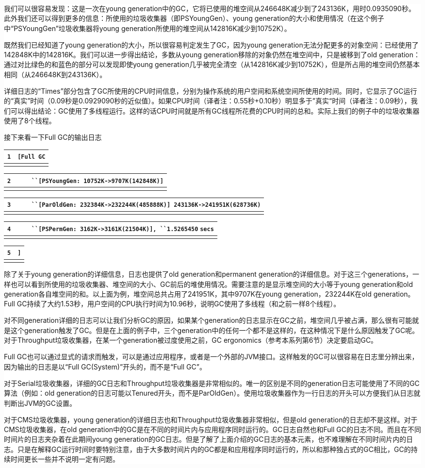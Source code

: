我们可以很容易发现：这是一次在young generation中的GC，它将已使用的堆空间从246648K减少到了243136K，用时0.0935090秒。此外我们还可以得到更多的信息：所使用的垃圾收集器（即PSYoungGen）、young generation的大小和使用情况（在这个例子中“PSYoungGen”垃圾收集器将young generation所使用的堆空间从142816K减少到10752K）。

既然我们已经知道了young generation的大小，所以很容易判定发生了GC，因为young generation无法分配更多的对象空间：已经使用了142848K中的142816K。我们可以进一步得出结论，多数从young generation移除的对象仍然在堆空间中，只是被移到了old generation：通过对比绿色的和蓝色的部分可以发现即使young generation几乎被完全清空（从142816K减少到10752K），但是所占用的堆空间仍然基本相同（从246648K到243136K）。

详细日志的“Times”部分包含了GC所使用的CPU时间信息，分别为操作系统的用户空间和系统空间所使用的时间。同时，它显示了GC运行的“真实”时间（0.09秒是0.0929090秒的近似值）。如果CPU时间（译者注：0.55秒+0.10秒）明显多于”真实“时间（译者注：0.09秒），我们可以得出结论：GC使用了多线程运行。这样的话CPU时间就是所有GC线程所花费的CPU时间的总和。实际上我们的例子中的垃圾收集器使用了8个线程。

接下来看一下Full GC的输出日志

| `1`  | `[Full GC` |
| ---- | ---------- |
|      |            |

| `2`  | `    ``[PSYoungGen: 10752K->9707K(142848K)]` |
| ---- | -------------------------------------------- |
|      |                                              |

| `3`  | `    ``[ParOldGen: 232384K->232244K(485888K)] 243136K->241951K(628736K)` |
| ---- | ------------------------------------------------------------ |
|      |                                                              |

| `4`  | `    ``[PSPermGen: 3162K->3161K(21504K)], ``1.5265450` `secs` |
| ---- | ------------------------------------------------------------ |
|      |                                                              |

| `5`  | `]`  |
| ---- | ---- |
|      |      |

除了关于young generation的详细信息，日志也提供了old generation和permanent generation的详细信息。对于这三个generations，一样也可以看到所使用的垃圾收集器、堆空间的大小、GC前后的堆使用情况。需要注意的是显示堆空间的大小等于young generation和old generation各自堆空间的和。以上面为例，堆空间总共占用了241951K，其中9707K在young generation，232244K在old generation。Full GC持续了大约1.53秒，用户空间的CPU执行时间为10.96秒，说明GC使用了多线程（和之前一样8个线程）。

对不同generation详细的日志可以让我们分析GC的原因，如果某个generation的日志显示在GC之前，堆空间几乎被占满，那么很有可能就是这个generation触发了GC。但是在上面的例子中，三个generation中的任何一个都不是这样的，在这种情况下是什么原因触发了GC呢。对于Throughput垃圾收集器，在某一个generation被过度使用之前，GC ergonomics（参考本系列第6节）决定要启动GC。

Full GC也可以通过显式的请求而触发，可以是通过应用程序，或者是一个外部的JVM接口。这样触发的GC可以很容易在日志里分辨出来，因为输出的日志是以“Full GC(System)”开头的，而不是“Full GC”。

对于Serial垃圾收集器，详细的GC日志和Throughput垃圾收集器是非常相似的。唯一的区别是不同的generation日志可能使用了不同的GC算法（例如：old generation的日志可能以Tenured开头，而不是ParOldGen）。使用垃圾收集器作为一行日志的开头可以方便我们从日志就判断出JVM的GC设置。

对于CMS垃圾收集器，young generation的详细日志也和Throughput垃圾收集器非常相似，但是old generation的日志却不是这样。对于CMS垃圾收集器，在old generation中的GC是在不同的时间片内与应用程序同时运行的。GC日志自然也和Full GC的日志不同。而且在不同时间片的日志夹杂着在此期间young generation的GC日志。但是了解了上面介绍的GC日志的基本元素，也不难理解在不同时间片内的日志。只是在解释GC运行时间时要特别注意，由于大多数时间片内的GC都是和应用程序同时运行的，所以和那种独占式的GC相比，GC的持续时间更长一些并不说明一定有问题。
